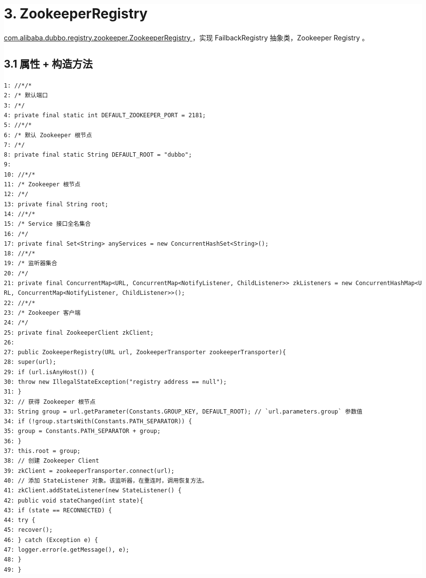 # 3. ZookeeperRegistry

[
com.alibaba.dubbo.registry.zookeeper.ZookeeperRegistry
](https://github.com/YunaiV/dubbo/blob/66a1e1b0ef4b01175be148d27fdcf519f4f01b15/dubbo-registry/dubbo-registry-zookeeper/src/main/java/com/alibaba/dubbo/registry/zookeeper/ZookeeperRegistry.java) ，实现 FailbackRegistry 抽象类，Zookeeper Registry 。

## 3.1 属性 + 构造方法

```
1: //*/*
2: /* 默认端口
3: /*/
4: private final static int DEFAULT_ZOOKEEPER_PORT = 2181;
5: //*/*
6: /* 默认 Zookeeper 根节点
7: /*/
8: private final static String DEFAULT_ROOT = "dubbo";
9:
10: //*/*
11: /* Zookeeper 根节点
12: /*/
13: private final String root;
14: //*/*
15: /* Service 接口全名集合
16: /*/
17: private final Set<String> anyServices = new ConcurrentHashSet<String>();
18: //*/*
19: /* 监听器集合
20: /*/
21: private final ConcurrentMap<URL, ConcurrentMap<NotifyListener, ChildListener>> zkListeners = new ConcurrentHashMap<URL, ConcurrentMap<NotifyListener, ChildListener>>();
22: //*/*
23: /* Zookeeper 客户端
24: /*/
25: private final ZookeeperClient zkClient;
26:
27: public ZookeeperRegistry(URL url, ZookeeperTransporter zookeeperTransporter){
28: super(url);
29: if (url.isAnyHost()) {
30: throw new IllegalStateException("registry address == null");
31: }
32: // 获得 Zookeeper 根节点
33: String group = url.getParameter(Constants.GROUP_KEY, DEFAULT_ROOT); // `url.parameters.group` 参数值
34: if (!group.startsWith(Constants.PATH_SEPARATOR)) {
35: group = Constants.PATH_SEPARATOR + group;
36: }
37: this.root = group;
38: // 创建 Zookeeper Client
39: zkClient = zookeeperTransporter.connect(url);
40: // 添加 StateListener 对象。该监听器，在重连时，调用恢复方法。
41: zkClient.addStateListener(new StateListener() {
42: public void stateChanged(int state){
43: if (state == RECONNECTED) {
44: try {
45: recover();
46: } catch (Exception e) {
47: logger.error(e.getMessage(), e);
48: }
49: }
```